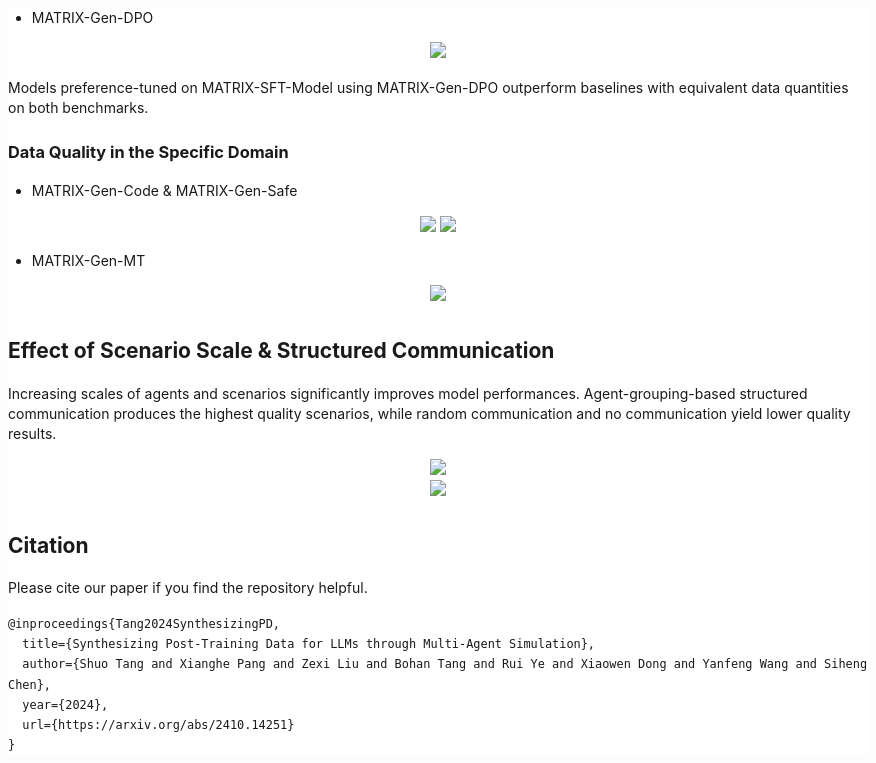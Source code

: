 - MATRIX-Gen-DPO
<div style="text-align: center;">
    <img src="https://notes.sjtu.edu.cn/uploads/upload_a4e57f499cb395998fe57bac66aa23f8.png" width="80%" height="auto">
</div>

Models preference-tuned on MATRIX-SFT-Model using MATRIX-Gen-DPO outperform baselines with equivalent data quantities on both benchmarks.

### Data Quality in the Specific Domain

- MATRIX-Gen-Code & MATRIX-Gen-Safe
<div style="text-align: center;">
    <img src="https://notes.sjtu.edu.cn/uploads/upload_331bcbe4aea1fb89a8f1068532af58db.png" width="46%" height="auto">
    <img src="https://notes.sjtu.edu.cn/uploads/upload_15ac6cca839e40db9368fbfbc67cc6e8.png" width="44%" height="auto">
</div>

- MATRIX-Gen-MT
<div style="text-align: center;">
    <img src="https://notes.sjtu.edu.cn/uploads/upload_57cd8a13e53b67302555cca58fd0f238.png" width="80%" height="auto">
</div>


## Effect of Scenario Scale & Structured Communication

Increasing scales of agents and scenarios significantly improves model performances. Agent-grouping-based structured communication produces the highest quality scenarios, while
random communication and no communication yield lower quality results.
<div style="text-align: center;">
    <img src="https://notes.sjtu.edu.cn/uploads/upload_c35321243fcd81ba8232fb3184c697dc.png" width="80%" height="auto">
</div>
<div style="text-align: center;">
    <img src="https://notes.sjtu.edu.cn/uploads/upload_2a84121373c312328cb793fba12e6db7.png" width="80%" height="auto">
</div>

## Citation
Please cite our paper if you find the repository helpful.
```
@inproceedings{Tang2024SynthesizingPD,
  title={Synthesizing Post-Training Data for LLMs through Multi-Agent Simulation},
  author={Shuo Tang and Xianghe Pang and Zexi Liu and Bohan Tang and Rui Ye and Xiaowen Dong and Yanfeng Wang and Siheng Chen},
  year={2024},
  url={https://arxiv.org/abs/2410.14251}
}
```


